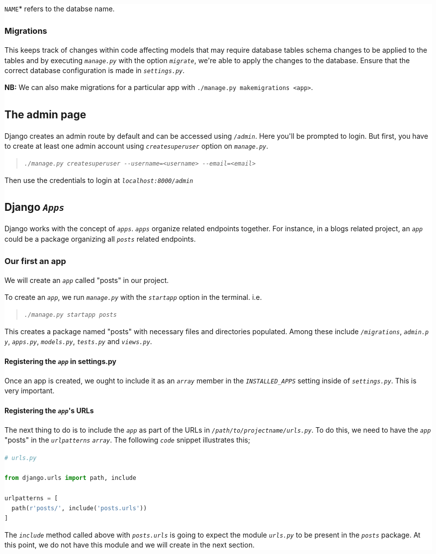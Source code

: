 `NAME`*  refers to the databse name.


### Migrations
This keeps track of changes within code affecting models that may require database tables schema changes to be applied to the tables and by executing *`manage.py`*  with the option *`migrate`*, we're able to apply the changes to the database. Ensure that the correct database configuration is made in *`settings.py`*.

**NB:** We can also make migrations for a particular app with `./manage.py makemigrations <app>`.

## The admin page
Django creates an admin route by default and can be accessed using *`/admin`*. Here you'll be prompted to login. But first, you have to create at least one admin account using *`createsuperuser`*  option on *`manage.py`*.

>*`./manage.py createsuperuser --username=<username> --email=<email>`*

Then use the credentials to login at *`localhost:8000/admin`*


## Django *`Apps`*
Django works with the concept of *`apps`*. *`apps`*  organize related endpoints together. For instance, in a blogs related project, an *`app`*  could be a package organizing all *`posts`*  related endpoints.

### Our first an app
We will create an *`app`*  called "posts" in our project.

To create an *`app`*, we run *`manage.py`*  with the *`startapp`*  option in the terminal. i.e.

>*`./manage.py startapp posts`*

This creates a package named "posts" with necessary files and directories populated. Among these include *`/migrations`*, *`admin.py`*, *`apps.py`*, *`models.py`*, *`tests.py`*  and *`views.py`*.

#### Registering the *`app`*  in settings.py
Once an app is created, we ought to include it as an *`array`*  member in the *`INSTALLED_APPS`*  setting inside of *`settings.py`*. This is very important.


#### Registering the *`app`*'s URLs
The next thing to do is to include the *`app`*  as part of the URLs in *`/path/to/projectname/urls.py`*. To do this, we need to have the *`app`*  "posts" in the *`urlpatterns`*  *`array`*. The following *`code`*  snippet illustrates this;

```Python
# urls.py

from django.urls import path, include

urlpatterns = [
  path(r'posts/', include('posts.urls'))
]
```
The *`include`*  method called above with *`posts.urls`*  is going to expect the module *`urls.py`*  to be present in the *`posts`*  package. At this point, we do not have this module and we will create in the next section.
